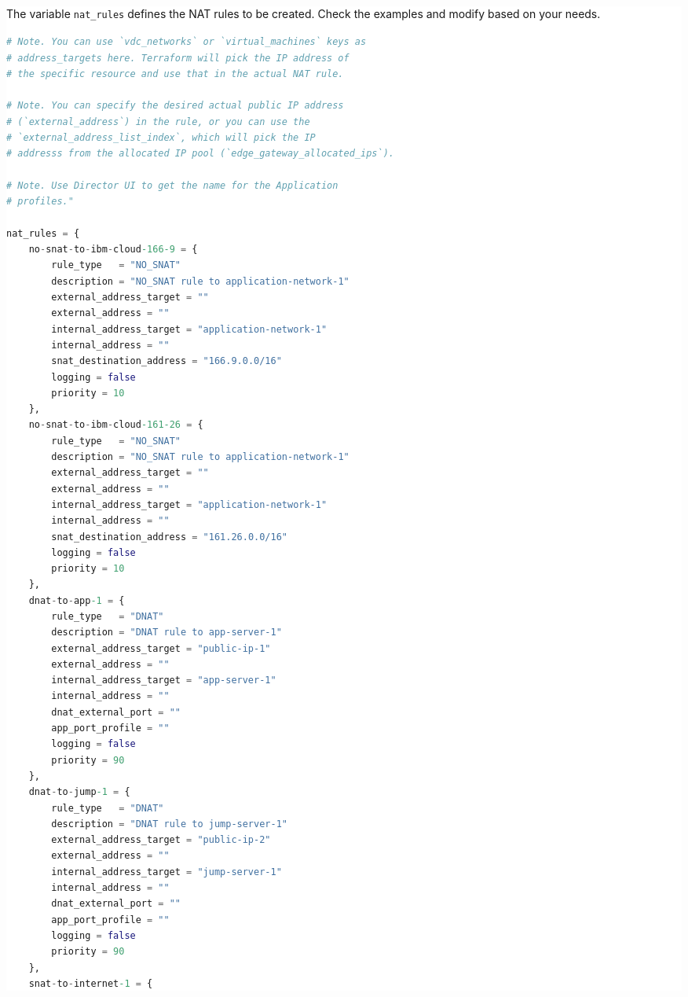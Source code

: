 The variable `nat_rules` defines the NAT rules to be created. Check the examples and modify based on your needs.

```terraform
# Note. You can use `vdc_networks` or `virtual_machines` keys as 
# address_targets here. Terraform will pick the IP address of 
# the specific resource and use that in the actual NAT rule.

# Note. You can specify the desired actual public IP address 
# (`external_address`) in the rule, or you can use the 
# `external_address_list_index`, which will pick the IP 
# addresss from the allocated IP pool (`edge_gateway_allocated_ips`). 

# Note. Use Director UI to get the name for the Application
# profiles."

nat_rules = {
    no-snat-to-ibm-cloud-166-9 = {
        rule_type   = "NO_SNAT"
        description = "NO_SNAT rule to application-network-1"
        external_address_target = ""
        external_address = ""  
        internal_address_target = "application-network-1"
        internal_address = ""
        snat_destination_address = "166.9.0.0/16"
        logging = false
        priority = 10
    },
    no-snat-to-ibm-cloud-161-26 = {
        rule_type   = "NO_SNAT"
        description = "NO_SNAT rule to application-network-1"
        external_address_target = ""
        external_address = ""  
        internal_address_target = "application-network-1"
        internal_address = ""
        snat_destination_address = "161.26.0.0/16"
        logging = false
        priority = 10
    },
    dnat-to-app-1 = {
        rule_type   = "DNAT"
        description = "DNAT rule to app-server-1"
        external_address_target = "public-ip-1"
        external_address = "" 
        internal_address_target = "app-server-1"
        internal_address = ""
        dnat_external_port = ""
        app_port_profile = ""
        logging = false
        priority = 90
    },
    dnat-to-jump-1 = {
        rule_type   = "DNAT"
        description = "DNAT rule to jump-server-1"
        external_address_target = "public-ip-2"
        external_address = "" 
        internal_address_target = "jump-server-1"
        internal_address = ""
        dnat_external_port = ""
        app_port_profile = ""
        logging = false
        priority = 90
    },
    snat-to-internet-1 = {
```